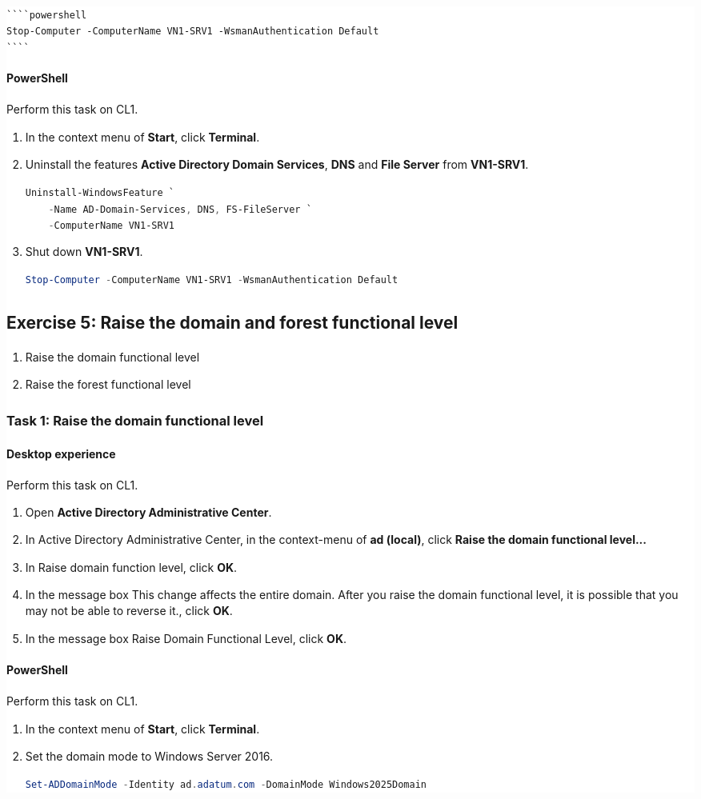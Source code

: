     ````powershell
    Stop-Computer -ComputerName VN1-SRV1 -WsmanAuthentication Default
    ````

#### PowerShell

Perform this task on CL1.

1. In the context menu of **Start**, click **Terminal**.
1. Uninstall the features **Active Directory Domain Services**, **DNS** and **File Server** from **VN1-SRV1**.

    ````powershell
    Uninstall-WindowsFeature `
        -Name AD-Domain-Services, DNS, FS-FileServer `
        -ComputerName VN1-SRV1
    ````

1. Shut down **VN1-SRV1**.

    ````powershell
    Stop-Computer -ComputerName VN1-SRV1 -WsmanAuthentication Default
    ````

## Exercise 5: Raise the domain and forest functional level

1. Raise the domain functional level

1. Raise the forest functional level

### Task 1: Raise the domain functional level

#### Desktop experience

Perform this task on CL1.

1. Open **Active Directory Administrative Center**.
1. In Active Directory Administrative Center, in the context-menu of **ad (local)**, click **Raise the domain functional level...**

1. In Raise domain function level, click **OK**.

1. In the message box This change affects the entire domain. After you raise the domain functional level, it is possible that you may not be able to reverse it., click **OK**.

1. In the message box Raise Domain Functional Level, click **OK**.

#### PowerShell

Perform this task on CL1.

1. In the context menu of **Start**, click **Terminal**.
1. Set the domain mode to Windows Server 2016.

    ````powershell
    Set-ADDomainMode -Identity ad.adatum.com -DomainMode Windows2025Domain
    ````
